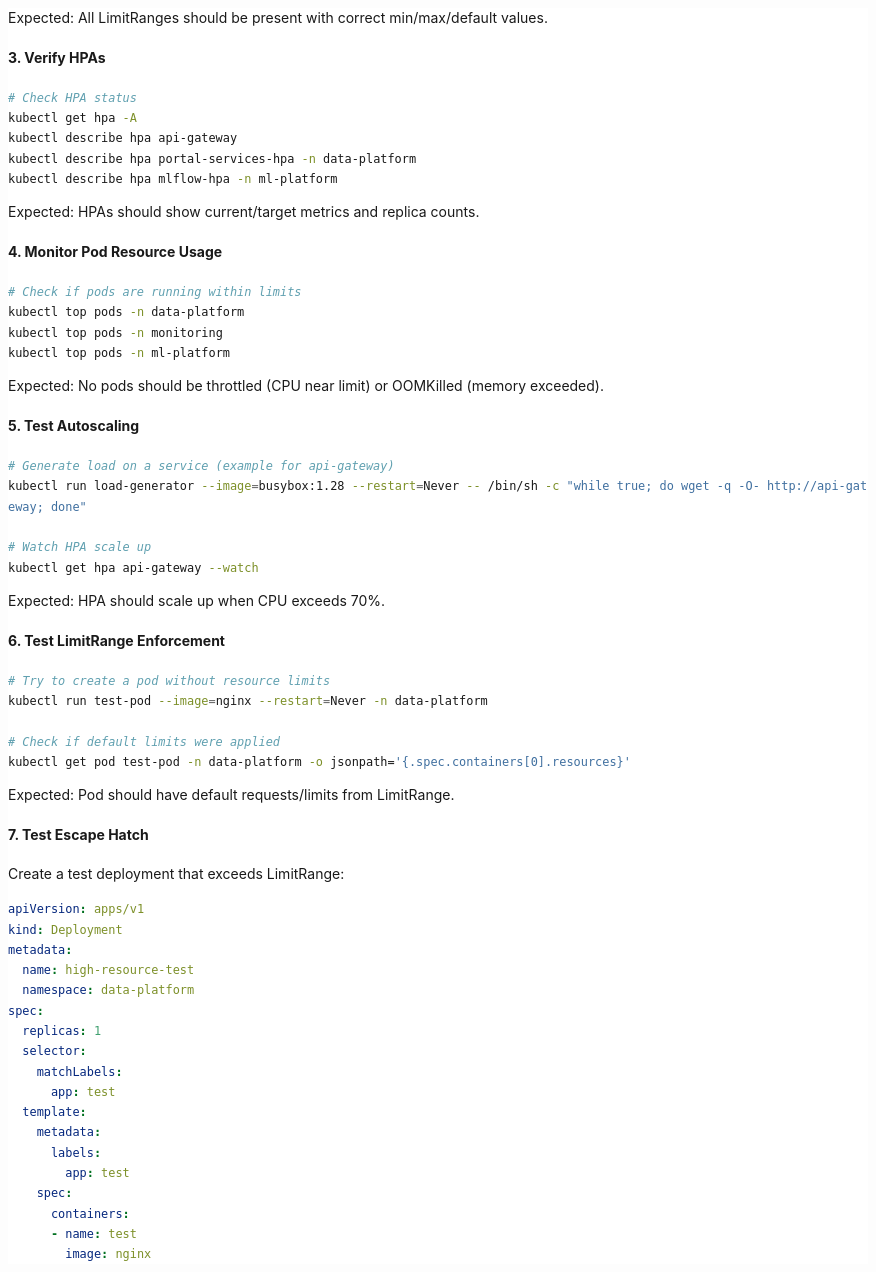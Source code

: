 Expected: All LimitRanges should be present with correct min/max/default values.

#### 3. Verify HPAs
```bash
# Check HPA status
kubectl get hpa -A
kubectl describe hpa api-gateway
kubectl describe hpa portal-services-hpa -n data-platform
kubectl describe hpa mlflow-hpa -n ml-platform
```

Expected: HPAs should show current/target metrics and replica counts.

#### 4. Monitor Pod Resource Usage
```bash
# Check if pods are running within limits
kubectl top pods -n data-platform
kubectl top pods -n monitoring
kubectl top pods -n ml-platform
```

Expected: No pods should be throttled (CPU near limit) or OOMKilled (memory exceeded).

#### 5. Test Autoscaling
```bash
# Generate load on a service (example for api-gateway)
kubectl run load-generator --image=busybox:1.28 --restart=Never -- /bin/sh -c "while true; do wget -q -O- http://api-gateway; done"

# Watch HPA scale up
kubectl get hpa api-gateway --watch
```

Expected: HPA should scale up when CPU exceeds 70%.

#### 6. Test LimitRange Enforcement
```bash
# Try to create a pod without resource limits
kubectl run test-pod --image=nginx --restart=Never -n data-platform

# Check if default limits were applied
kubectl get pod test-pod -n data-platform -o jsonpath='{.spec.containers[0].resources}'
```

Expected: Pod should have default requests/limits from LimitRange.

#### 7. Test Escape Hatch
Create a test deployment that exceeds LimitRange:
```yaml
apiVersion: apps/v1
kind: Deployment
metadata:
  name: high-resource-test
  namespace: data-platform
spec:
  replicas: 1
  selector:
    matchLabels:
      app: test
  template:
    metadata:
      labels:
        app: test
    spec:
      containers:
      - name: test
        image: nginx
```